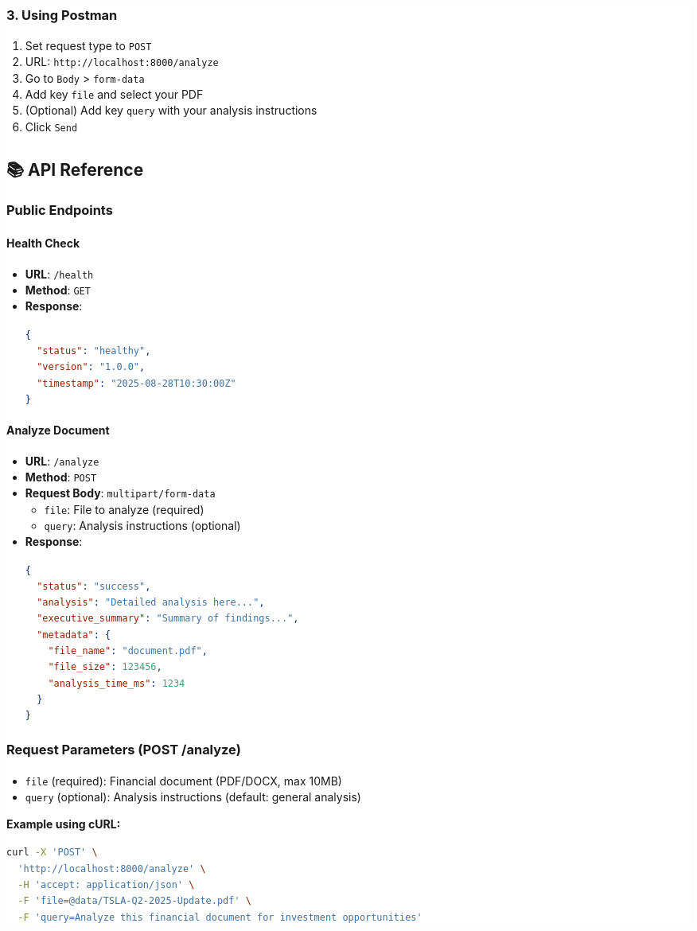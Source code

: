 ### 3. Using Postman
1. Set request type to `POST`
2. URL: `http://localhost:8000/analyze`
3. Go to `Body` > `form-data`
4. Add key `file` and select your PDF
5. (Optional) Add key `query` with your analysis instructions
6. Click `Send`

## 📚 API Reference

### Public Endpoints

#### Health Check
- **URL**: `/health`
- **Method**: `GET`
- **Response**:
  ```json
  {
    "status": "healthy",
    "version": "1.0.0",
    "timestamp": "2025-08-28T10:30:00Z"
  }
  ```
  
#### Analyze Document
- **URL**: `/analyze`
- **Method**: `POST`
- **Request Body**: `multipart/form-data`
  - `file`: File to analyze (required)
  - `query`: Analysis instructions (optional)
- **Response**:
  ```json
  {
    "status": "success",
    "analysis": "Detailed analysis here...",
    "executive_summary": "Summary of findings...",
    "metadata": {
      "file_name": "document.pdf",
      "file_size": 123456,
      "analysis_time_ms": 1234
    }
  }
  ```


### Request Parameters (POST /analyze)
- `file` (required): Financial document (PDF/DOCX, max 10MB)
- `query` (optional): Analysis instructions (default: general analysis)

**Example using cURL:**
```bash
curl -X 'POST' \
  'http://localhost:8000/analyze' \
  -H 'accept: application/json' \
  -F 'file=@data/TSLA-Q2-2025-Update.pdf' \
  -F 'query=Analyze this financial document for investment opportunities'
```
